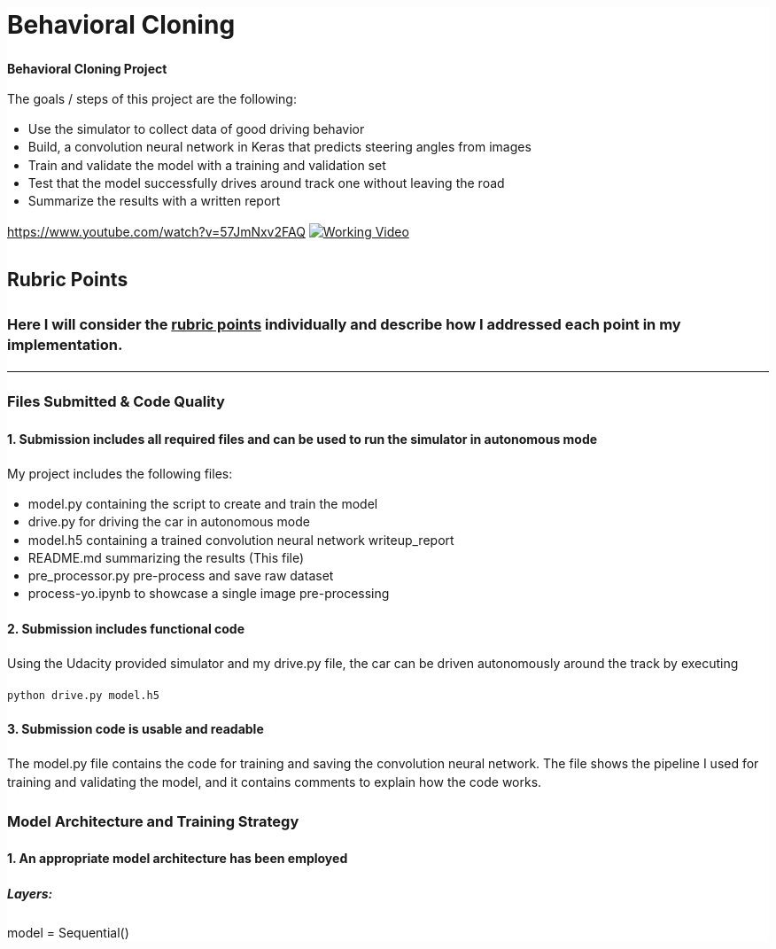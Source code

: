 # **Behavioral Cloning** 

**Behavioral Cloning Project**

The goals / steps of this project are the following:
* Use the simulator to collect data of good driving behavior
* Build, a convolution neural network in Keras that predicts steering angles from images
* Train and validate the model with a training and validation set
* Test that the model successfully drives around track one without leaving the road
* Summarize the results with a written report

https://www.youtube.com/watch?v=57JmNxv2FAQ
[![Working Video](https://github.com/xmfcx/Udacity-P3-Behavioral-Cloning/blob/master/gif/hs5QPZg.gif)](https://www.youtube.com/watch?v=57JmNxv2FAQ)

## Rubric Points
### Here I will consider the [rubric points](https://review.udacity.com/#!/rubrics/432/view) individually and describe how I addressed each point in my implementation.  

---
### Files Submitted & Code Quality

#### 1. Submission includes all required files and can be used to run the simulator in autonomous mode

My project includes the following files:
* model.py containing the script to create and train the model
* drive.py for driving the car in autonomous mode
* model.h5 containing a trained convolution neural network writeup_report
* README.md  summarizing the results (This file)
* pre_processor.py pre-process and save raw dataset
* process-yo.ipynb to showcase a single image pre-processing

#### 2. Submission includes functional code
Using the Udacity provided simulator and my drive.py file, the car can be driven autonomously around the track by executing 
```sh
python drive.py model.h5
```

#### 3. Submission code is usable and readable

The model.py file contains the code for training and saving the convolution neural network. The file shows the pipeline I used for training and validating the model, and it contains comments to explain how the code works.

### Model Architecture and Training Strategy

#### 1. An appropriate model architecture has been employed
##### Layers:
model = Sequential()
